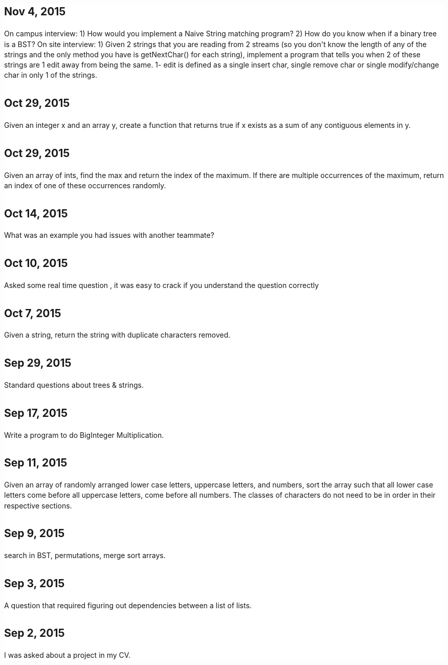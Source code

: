 Nov 4, 2015
---------------
On campus interview: 1) How would you implement a Naive String matching program? 2) How do you know when if a binary tree is a BST? On site interview: 1) Given 2 strings that you are reading from 2 streams (so you don't know the length of any of the strings and the only method you have is getNextChar() for each string), implement a program that tells you when 2 of these strings are 1 edit away from being the same. 1- edit is defined as a single insert char, single remove char or single modify/change char in only 1 of the strings.

Oct 29, 2015
---------------
Given an integer x and an array y, create a function that returns true if x exists as a sum of any contiguous elements in y.

Oct 29, 2015
---------------
Given an array of ints, find the max and return the index of the maximum. If there are multiple occurrences of the maximum, return an index of one of these occurrences randomly.

Oct 14, 2015
---------------
What was an example you had issues with another teammate?

Oct 10, 2015
---------------
Asked some real time question , it was easy to crack if you understand the question correctly

Oct 7, 2015
---------------
Given a string, return the string with duplicate characters removed.

Sep 29, 2015
---------------
Standard questions about trees &amp; strings.

Sep 17, 2015
---------------
Write a program to do BigInteger Multiplication.

Sep 11, 2015
---------------
Given an array of randomly arranged lower case letters, uppercase letters, and numbers, sort the array such that all lower case letters come before all uppercase letters, come before all numbers. The classes of characters do not need to be in order in their respective sections.

Sep 9, 2015
---------------
search in BST, permutations, merge sort arrays.

Sep 3, 2015
---------------
A question that required figuring out dependencies between a list of lists.

Sep 2, 2015
---------------
I was asked about a project in my CV.
